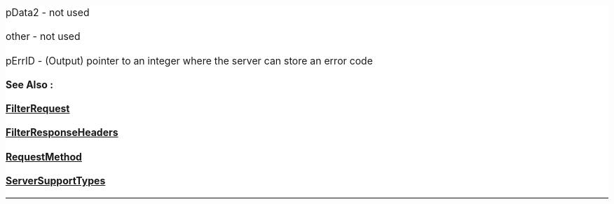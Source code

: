 pData2             -
not used 


other                -
not used 


pErrID              -
(Output) pointer to an integer where the server can store an error code


 


 **See Also :**


**[FilterRequest](FilterRequest.md)**


**[FilterResponseHeaders](FilterResponseHeaders.md)**


**[RequestMethod](RequestMethod.md)**


**[ServerSupportTypes](ServerSupportTypes.md)**



----------------------------------------------------------------------------------------------------------


 






